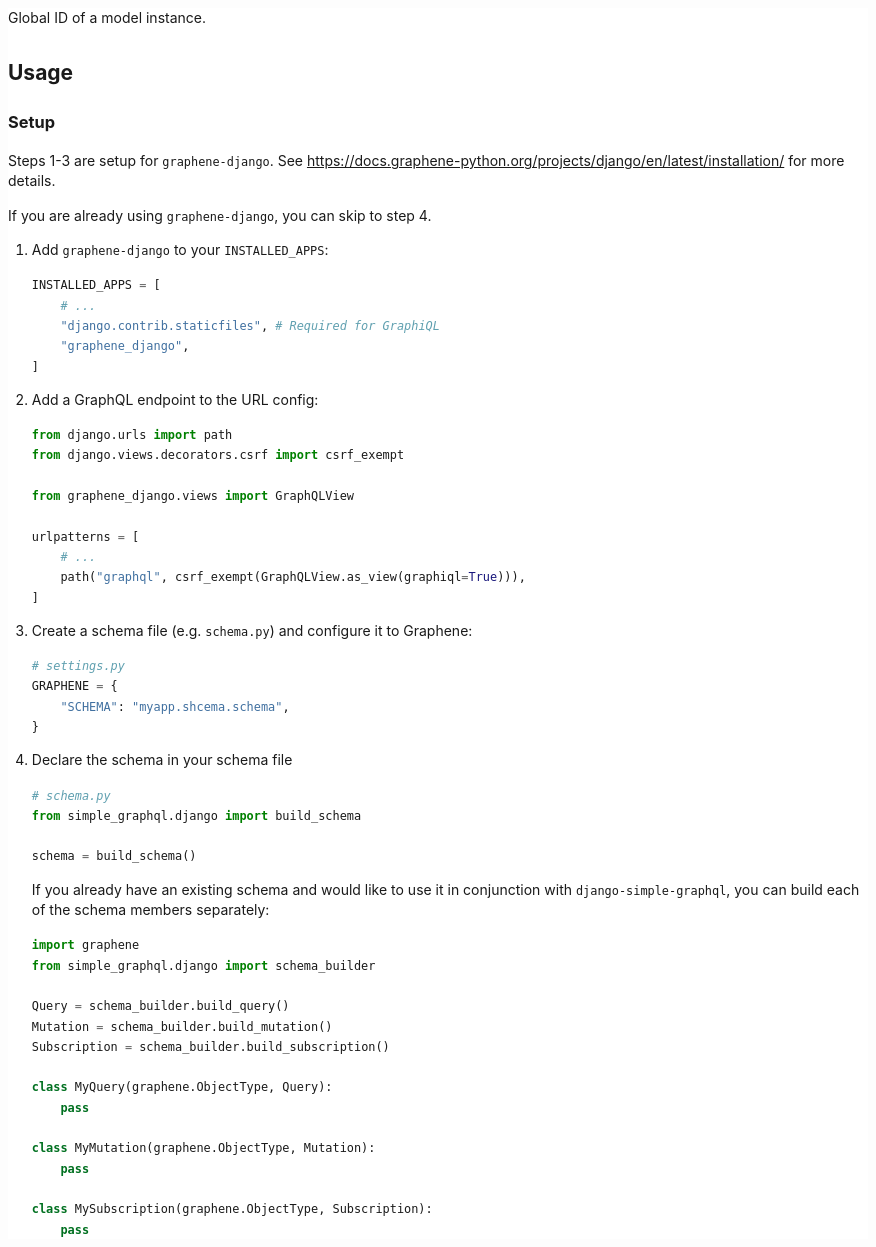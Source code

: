   Global ID of a model instance.

## Usage

### Setup

Steps 1-3 are setup for `graphene-django`.
See https://docs.graphene-python.org/projects/django/en/latest/installation/ for
more details.

If you are already using `graphene-django`, you can skip to step 4.

1. Add `graphene-django` to your `INSTALLED_APPS`:
   ```python
   INSTALLED_APPS = [
       # ...
       "django.contrib.staticfiles", # Required for GraphiQL
       "graphene_django",
   ]
   ```
2. Add a GraphQL endpoint to the URL config:
   ```python
   from django.urls import path
   from django.views.decorators.csrf import csrf_exempt

   from graphene_django.views import GraphQLView

   urlpatterns = [
       # ...
       path("graphql", csrf_exempt(GraphQLView.as_view(graphiql=True))),
   ]
   ```
3. Create a schema file (e.g. `schema.py`) and configure it to Graphene:
   ```python
   # settings.py
   GRAPHENE = {
       "SCHEMA": "myapp.shcema.schema",
   }
   ```
4. Declare the schema in your schema file
   ```python
   # schema.py
   from simple_graphql.django import build_schema

   schema = build_schema()
   ```

   If you already have an existing schema and would like to use it in
   conjunction with `django-simple-graphql`, you can build each of the schema
   members separately:

   ```python
   import graphene
   from simple_graphql.django import schema_builder

   Query = schema_builder.build_query()
   Mutation = schema_builder.build_mutation()
   Subscription = schema_builder.build_subscription()

   class MyQuery(graphene.ObjectType, Query):
       pass

   class MyMutation(graphene.ObjectType, Mutation):
       pass

   class MySubscription(graphene.ObjectType, Subscription):
       pass
   ```
